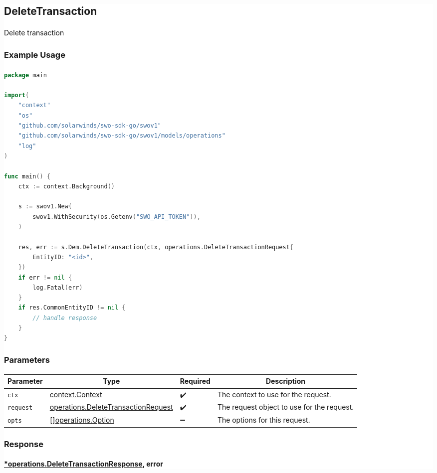 ## DeleteTransaction

Delete transaction

### Example Usage


```go
package main

import(
	"context"
	"os"
	"github.com/solarwinds/swo-sdk-go/swov1"
	"github.com/solarwinds/swo-sdk-go/swov1/models/operations"
	"log"
)

func main() {
    ctx := context.Background()

    s := swov1.New(
        swov1.WithSecurity(os.Getenv("SWO_API_TOKEN")),
    )

    res, err := s.Dem.DeleteTransaction(ctx, operations.DeleteTransactionRequest{
        EntityID: "<id>",
    })
    if err != nil {
        log.Fatal(err)
    }
    if res.CommonEntityID != nil {
        // handle response
    }
}
```

### Parameters

| Parameter                                                                                  | Type                                                                                       | Required                                                                                   | Description                                                                                |
| ------------------------------------------------------------------------------------------ | ------------------------------------------------------------------------------------------ | ------------------------------------------------------------------------------------------ | ------------------------------------------------------------------------------------------ |
| `ctx`                                                                                      | [context.Context](https://pkg.go.dev/context#Context)                                      | :heavy_check_mark:                                                                         | The context to use for the request.                                                        |
| `request`                                                                                  | [operations.DeleteTransactionRequest](../../models/operations/deletetransactionrequest.md) | :heavy_check_mark:                                                                         | The request object to use for the request.                                                 |
| `opts`                                                                                     | [][operations.Option](../../models/operations/option.md)                                   | :heavy_minus_sign:                                                                         | The options for this request.                                                              |

### Response

**[*operations.DeleteTransactionResponse](../../models/operations/deletetransactionresponse.md), error**
